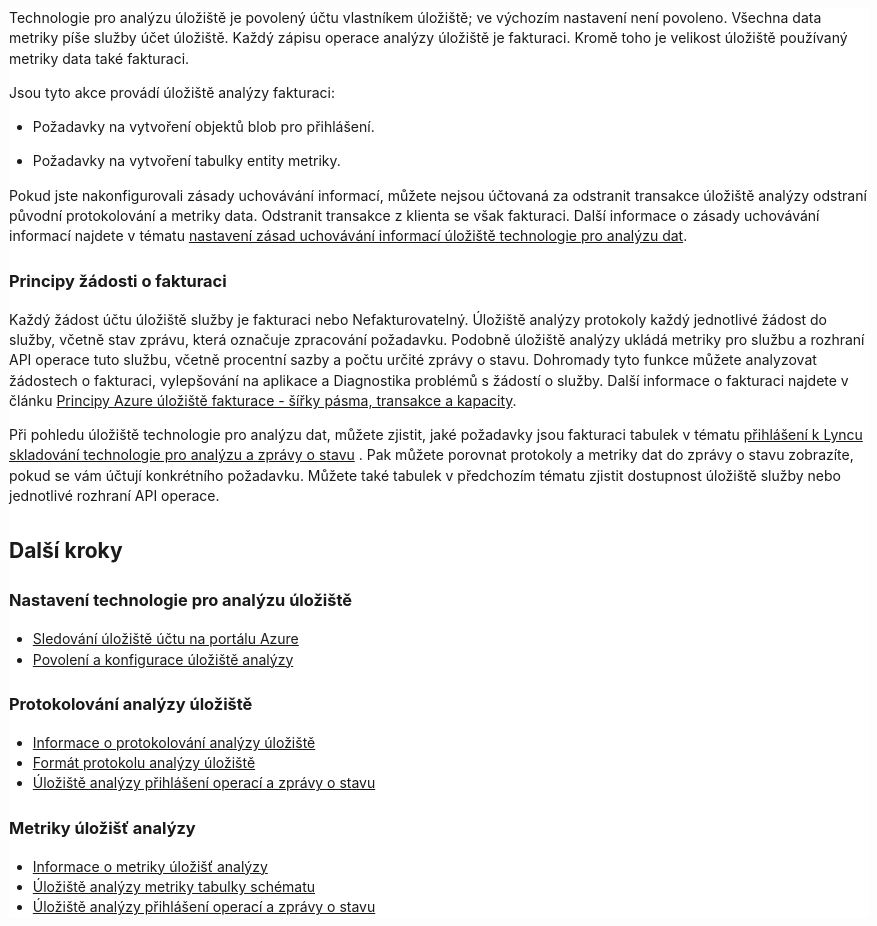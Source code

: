 Technologie pro analýzu úložiště je povolený účtu vlastníkem úložiště; ve výchozím nastavení není povoleno. Všechna data metriky píše služby účet úložiště. Každý zápisu operace analýzy úložiště je fakturaci. Kromě toho je velikost úložiště používaný metriky data také fakturaci.

Jsou tyto akce provádí úložiště analýzy fakturaci:

- Požadavky na vytvoření objektů blob pro přihlášení. 

- Požadavky na vytvoření tabulky entity metriky.

Pokud jste nakonfigurovali zásady uchovávání informací, můžete nejsou účtovaná za odstranit transakce úložiště analýzy odstraní původní protokolování a metriky data. Odstranit transakce z klienta se však fakturaci. Další informace o zásady uchovávání informací najdete v tématu [nastavení zásad uchovávání informací úložiště technologie pro analýzu dat](https://msdn.microsoft.com/library/azure/hh343263.aspx).

### <a name="understanding-billable-requests"></a>Principy žádosti o fakturaci

Každý žádost účtu úložiště služby je fakturaci nebo Nefakturovatelný. Úložiště analýzy protokoly každý jednotlivé žádost do služby, včetně stav zprávu, která označuje zpracování požadavku. Podobně úložiště analýzy ukládá metriky pro službu a rozhraní API operace tuto službu, včetně procentní sazby a počtu určité zprávy o stavu. Dohromady tyto funkce můžete analyzovat žádostech o fakturaci, vylepšování na aplikace a Diagnostika problémů s žádostí o služby. Další informace o fakturaci najdete v článku [Principy Azure úložiště fakturace - šířky pásma, transakce a kapacity](http://blogs.msdn.com/b/windowsazurestorage/archive/2010/07/09/understanding-windows-azure-storage-billing-bandwidth-transactions-and-capacity.aspx).

Při pohledu úložiště technologie pro analýzu dat, můžete zjistit, jaké požadavky jsou fakturaci tabulek v tématu [přihlášení k Lyncu skladování technologie pro analýzu a zprávy o stavu](https://msdn.microsoft.com/library/azure/hh343260.aspx) . Pak můžete porovnat protokoly a metriky dat do zprávy o stavu zobrazíte, pokud se vám účtují konkrétního požadavku. Můžete také tabulek v předchozím tématu zjistit dostupnost úložiště služby nebo jednotlivé rozhraní API operace.

## <a name="next-steps"></a>Další kroky

### <a name="setting-up-storage-analytics"></a>Nastavení technologie pro analýzu úložiště
- [Sledování úložiště účtu na portálu Azure](storage-monitor-storage-account.md)
- [Povolení a konfigurace úložiště analýzy](https://msdn.microsoft.com/library/hh360996.aspx)

### <a name="storage-analytics-logging"></a>Protokolování analýzy úložiště  
- [Informace o protokolování analýzy úložiště](https://msdn.microsoft.com/library/hh343262.aspx)
- [Formát protokolu analýzy úložiště](https://msdn.microsoft.com/library/hh343259.aspx)
- [Úložiště analýzy přihlášení operací a zprávy o stavu](https://msdn.microsoft.com/library/hh343260.aspx)

### <a name="storage-analytics-metrics"></a>Metriky úložišť analýzy
- [Informace o metriky úložišť analýzy](https://msdn.microsoft.com/library/hh343258.aspx)
- [Úložiště analýzy metriky tabulky schématu](https://msdn.microsoft.com/library/hh343264.aspx)
- [Úložiště analýzy přihlášení operací a zprávy o stavu](https://msdn.microsoft.com/library/hh343260.aspx)  
